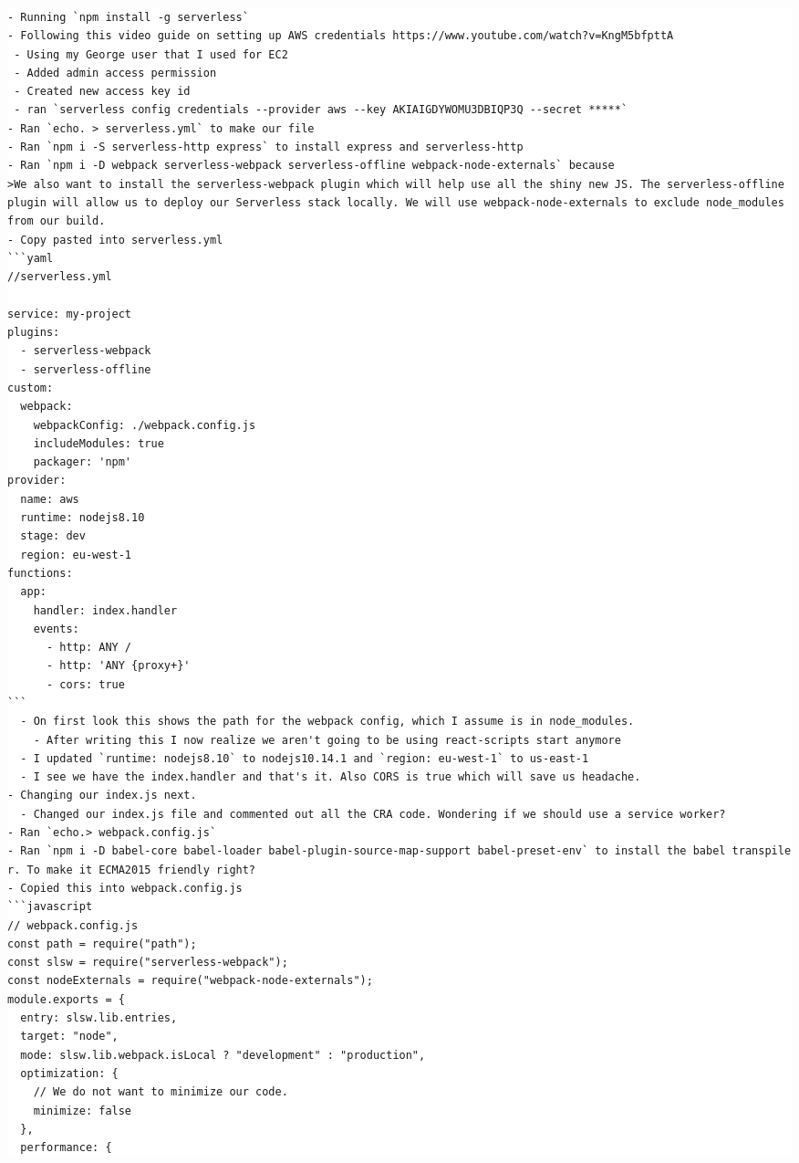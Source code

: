    - Running `npm install -g serverless`
    - Following this video guide on setting up AWS credentials https://www.youtube.com/watch?v=KngM5bfpttA
     - Using my George user that I used for EC2
     - Added admin access permission
     - Created new access key id
     - ran `serverless config credentials --provider aws --key AKIAIGDYWOMU3DBIQP3Q --secret *****`
    - Ran `echo. > serverless.yml` to make our file
    - Ran `npm i -S serverless-http express` to install express and serverless-http
    - Ran `npm i -D webpack serverless-webpack serverless-offline webpack-node-externals` because 
    >We also want to install the serverless-webpack plugin which will help use all the shiny new JS. The serverless-offline plugin will allow us to deploy our Serverless stack locally. We will use webpack-node-externals to exclude node_modules from our build.
    - Copy pasted into serverless.yml 
    ```yaml
    //serverless.yml

    service: my-project
    plugins:
      - serverless-webpack
      - serverless-offline
    custom:
      webpack:
        webpackConfig: ./webpack.config.js
        includeModules: true
        packager: 'npm'
    provider:
      name: aws
      runtime: nodejs8.10
      stage: dev
      region: eu-west-1
    functions:
      app:
        handler: index.handler
        events:
          - http: ANY /
          - http: 'ANY {proxy+}'
          - cors: true
    ```
      - On first look this shows the path for the webpack config, which I assume is in node_modules. 
        - After writing this I now realize we aren't going to be using react-scripts start anymore
      - I updated `runtime: nodejs8.10` to nodejs10.14.1 and `region: eu-west-1` to us-east-1
      - I see we have the index.handler and that's it. Also CORS is true which will save us headache. 
    - Changing our index.js next. 
      - Changed our index.js file and commented out all the CRA code. Wondering if we should use a service worker? 
    - Ran `echo.> webpack.config.js`
    - Ran `npm i -D babel-core babel-loader babel-plugin-source-map-support babel-preset-env` to install the babel transpiler. To make it ECMA2015 friendly right? 
    - Copied this into webpack.config.js
    ```javascript
    // webpack.config.js
    const path = require("path");
    const slsw = require("serverless-webpack");
    const nodeExternals = require("webpack-node-externals");
    module.exports = {
      entry: slsw.lib.entries,
      target: "node",
      mode: slsw.lib.webpack.isLocal ? "development" : "production",
      optimization: {
        // We do not want to minimize our code.
        minimize: false
      },
      performance: {